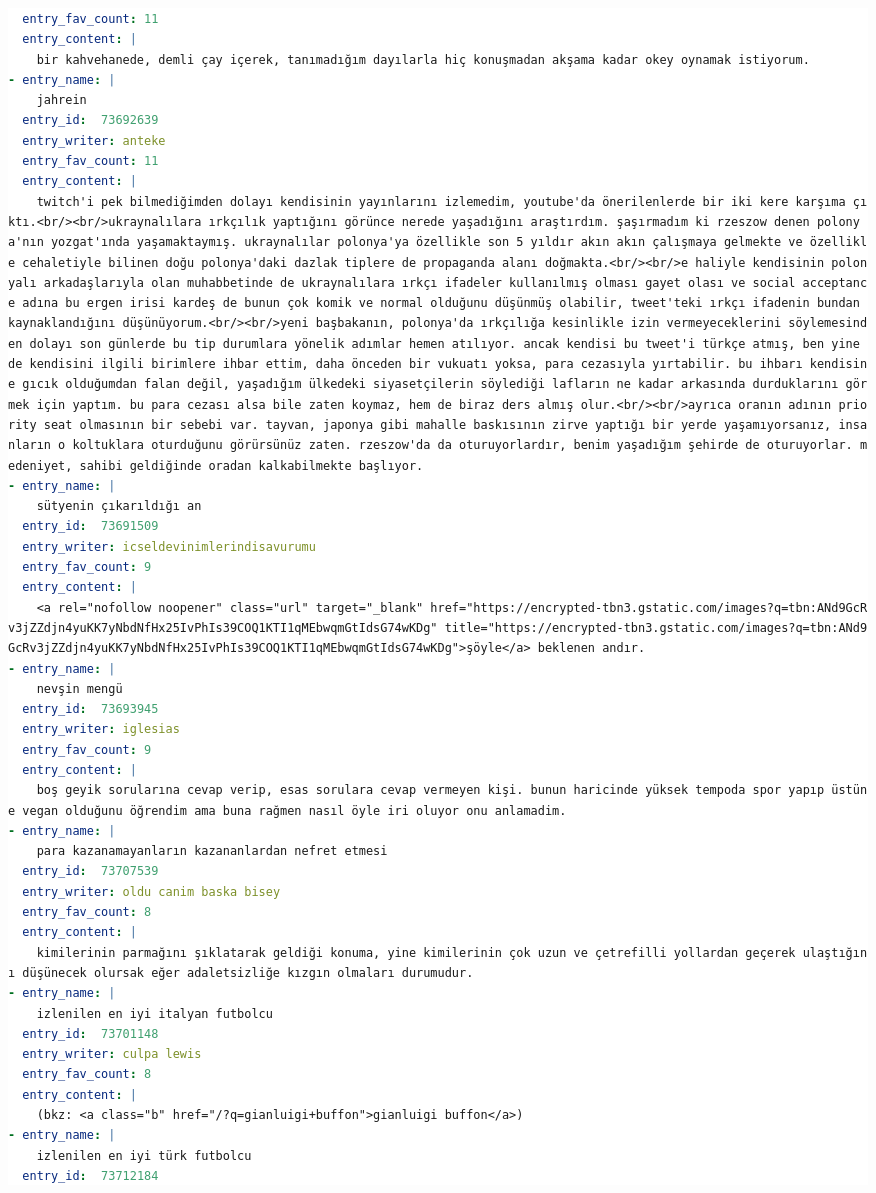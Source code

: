 ```yaml
  entry_fav_count: 11
  entry_content: |
    bir kahvehanede, demli çay içerek, tanımadığım dayılarla hiç konuşmadan akşama kadar okey oynamak istiyorum.
- entry_name: |
    jahrein
  entry_id:  73692639
  entry_writer: anteke
  entry_fav_count: 11
  entry_content: |
    twitch'i pek bilmediğimden dolayı kendisinin yayınlarını izlemedim, youtube'da önerilenlerde bir iki kere karşıma çıktı.<br/><br/>ukraynalılara ırkçılık yaptığını görünce nerede yaşadığını araştırdım. şaşırmadım ki rzeszow denen polonya'nın yozgat'ında yaşamaktaymış. ukraynalılar polonya'ya özellikle son 5 yıldır akın akın çalışmaya gelmekte ve özellikle cehaletiyle bilinen doğu polonya'daki dazlak tiplere de propaganda alanı doğmakta.<br/><br/>e haliyle kendisinin polonyalı arkadaşlarıyla olan muhabbetinde de ukraynalılara ırkçı ifadeler kullanılmış olması gayet olası ve social acceptance adına bu ergen irisi kardeş de bunun çok komik ve normal olduğunu düşünmüş olabilir, tweet'teki ırkçı ifadenin bundan kaynaklandığını düşünüyorum.<br/><br/>yeni başbakanın, polonya'da ırkçılığa kesinlikle izin vermeyeceklerini söylemesinden dolayı son günlerde bu tip durumlara yönelik adımlar hemen atılıyor. ancak kendisi bu tweet'i türkçe atmış, ben yine de kendisini ilgili birimlere ihbar ettim, daha önceden bir vukuatı yoksa, para cezasıyla yırtabilir. bu ihbarı kendisine gıcık olduğumdan falan değil, yaşadığım ülkedeki siyasetçilerin söylediği lafların ne kadar arkasında durduklarını görmek için yaptım. bu para cezası alsa bile zaten koymaz, hem de biraz ders almış olur.<br/><br/>ayrıca oranın adının priority seat olmasının bir sebebi var. tayvan, japonya gibi mahalle baskısının zirve yaptığı bir yerde yaşamıyorsanız, insanların o koltuklara oturduğunu görürsünüz zaten. rzeszow'da da oturuyorlardır, benim yaşadığım şehirde de oturuyorlar. medeniyet, sahibi geldiğinde oradan kalkabilmekte başlıyor.
- entry_name: |
    sütyenin çıkarıldığı an
  entry_id:  73691509
  entry_writer: icseldevinimlerindisavurumu
  entry_fav_count: 9
  entry_content: |
    <a rel="nofollow noopener" class="url" target="_blank" href="https://encrypted-tbn3.gstatic.com/images?q=tbn:ANd9GcRv3jZZdjn4yuKK7yNbdNfHx25IvPhIs39COQ1KTI1qMEbwqmGtIdsG74wKDg" title="https://encrypted-tbn3.gstatic.com/images?q=tbn:ANd9GcRv3jZZdjn4yuKK7yNbdNfHx25IvPhIs39COQ1KTI1qMEbwqmGtIdsG74wKDg">şöyle</a> beklenen andır.
- entry_name: |
    nevşin mengü
  entry_id:  73693945
  entry_writer: iglesias
  entry_fav_count: 9
  entry_content: |
    boş geyik sorularına cevap verip, esas sorulara cevap vermeyen kişi. bunun haricinde yüksek tempoda spor yapıp üstüne vegan olduğunu öğrendim ama buna rağmen nasıl öyle iri oluyor onu anlamadim.
- entry_name: |
    para kazanamayanların kazananlardan nefret etmesi
  entry_id:  73707539
  entry_writer: oldu canim baska bisey
  entry_fav_count: 8
  entry_content: |
    kimilerinin parmağını şıklatarak geldiği konuma, yine kimilerinin çok uzun ve çetrefilli yollardan geçerek ulaştığını düşünecek olursak eğer adaletsizliğe kızgın olmaları durumudur.
- entry_name: |
    izlenilen en iyi italyan futbolcu
  entry_id:  73701148
  entry_writer: culpa lewis
  entry_fav_count: 8
  entry_content: |
    (bkz: <a class="b" href="/?q=gianluigi+buffon">gianluigi buffon</a>)
- entry_name: |
    izlenilen en iyi türk futbolcu
  entry_id:  73712184
```